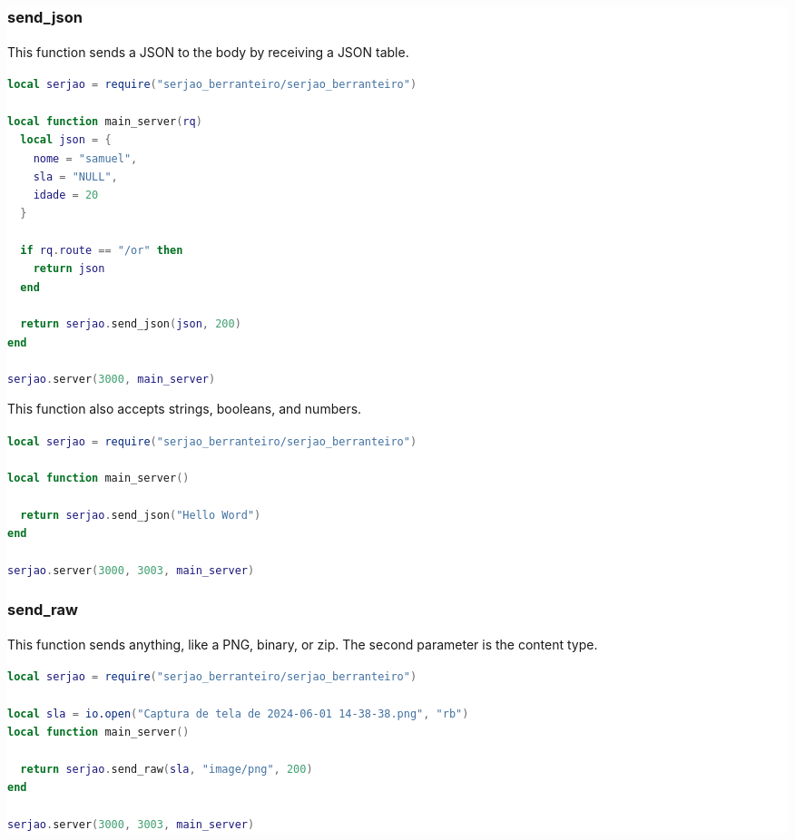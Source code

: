 
### send_json

This function sends a JSON to the body by receiving a JSON table.

```lua
local serjao = require("serjao_berranteiro/serjao_berranteiro")

local function main_server(rq)
  local json = {
    nome = "samuel",
    sla = "NULL",
    idade = 20
  }

  if rq.route == "/or" then
    return json
  end

  return serjao.send_json(json, 200)
end

serjao.server(3000, main_server)
```

This function also accepts strings, booleans, and numbers.

```lua
local serjao = require("serjao_berranteiro/serjao_berranteiro")

local function main_server()

  return serjao.send_json("Hello Word")
end

serjao.server(3000, 3003, main_server)
```

### send_raw

This function sends anything, like a PNG, binary, or zip.
The second parameter is the content type.

```lua
local serjao = require("serjao_berranteiro/serjao_berranteiro")

local sla = io.open("Captura de tela de 2024-06-01 14-38-38.png", "rb")
local function main_server()

  return serjao.send_raw(sla, "image/png", 200)
end

serjao.server(3000, 3003, main_server)
```
